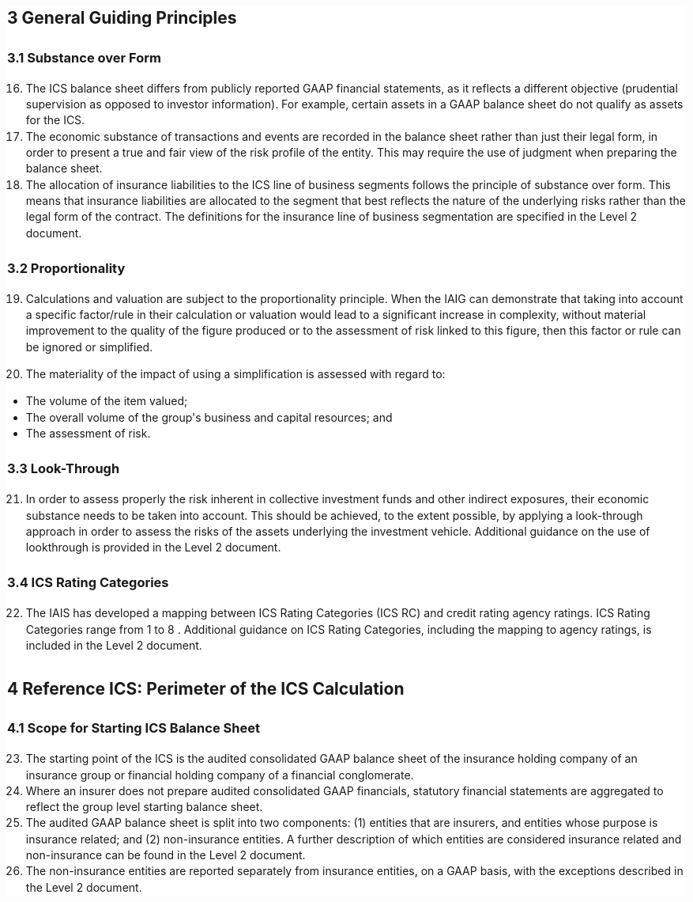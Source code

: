 ## 3 General Guiding Principles

### 3.1 Substance over Form

16. The ICS balance sheet differs from publicly reported GAAP financial statements, as it reflects a different objective (prudential supervision as opposed to investor information). For example, certain assets in a GAAP balance sheet do not qualify as assets for the ICS.
17. The economic substance of transactions and events are recorded in the balance sheet rather than just their legal form, in order to present a true and fair view of the risk profile of the entity. This may require the use of judgment when preparing the balance sheet.
18. The allocation of insurance liabilities to the ICS line of business segments follows the principle of substance over form. This means that insurance liabilities are allocated to the segment that best reflects the nature of the underlying risks rather than the legal form of the contract. The definitions for the insurance line of business segmentation are specified in the Level 2 document.

### 3.2 Proportionality

19. Calculations and valuation are subject to the proportionality principle. When the IAIG can demonstrate that taking into account a specific factor/rule in their calculation or valuation would lead to a significant increase in complexity, without material improvement to the quality of the figure produced or to the assessment of risk linked to this figure, then this factor or rule can be ignored or simplified.

20. The materiality of the impact of using a simplification is assessed with regard to:

- The volume of the item valued;
- The overall volume of the group's business and capital resources; and
- The assessment of risk.


### 3.3 Look-Through

21. In order to assess properly the risk inherent in collective investment funds and other indirect exposures, their economic substance needs to be taken into account. This should be achieved, to the extent possible, by applying a look-through approach in order to assess the risks of the assets underlying the investment vehicle. Additional guidance on the use of lookthrough is provided in the Level 2 document.

### 3.4 ICS Rating Categories

22. The IAIS has developed a mapping between ICS Rating Categories (ICS RC) and credit rating agency ratings. ICS Rating Categories range from 1 to 8 . Additional guidance on ICS Rating Categories, including the mapping to agency ratings, is included in the Level 2 document.

## 4 Reference ICS: Perimeter of the ICS Calculation

### 4.1 Scope for Starting ICS Balance Sheet

23. The starting point of the ICS is the audited consolidated GAAP balance sheet of the insurance holding company of an insurance group or financial holding company of a financial conglomerate.
24. Where an insurer does not prepare audited consolidated GAAP financials, statutory financial statements are aggregated to reflect the group level starting balance sheet.
25. The audited GAAP balance sheet is split into two components: (1) entities that are insurers, and entities whose purpose is insurance related; and (2) non-insurance entities. A further description of which entities are considered insurance related and non-insurance can be found in the Level 2 document.
26. The non-insurance entities are reported separately from insurance entities, on a GAAP basis, with the exceptions described in the Level 2 document.